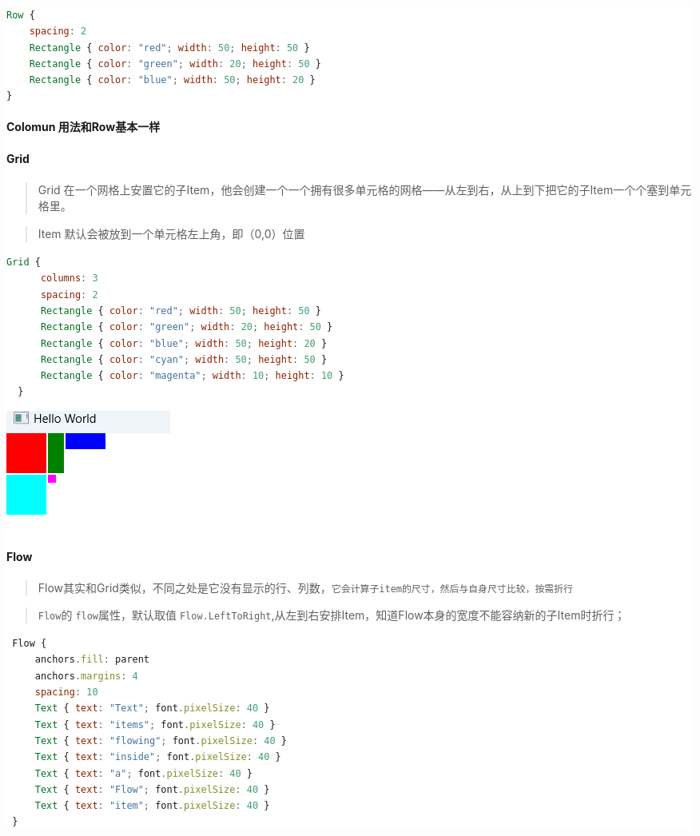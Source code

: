 ```qml
Row {
    spacing: 2
    Rectangle { color: "red"; width: 50; height: 50 }
    Rectangle { color: "green"; width: 20; height: 50 }
    Rectangle { color: "blue"; width: 50; height: 20 }
}
```

#### Colomun 用法和Row基本一样

#### Grid

> Grid 在一个网格上安置它的子Item，他会创建一个一个拥有很多单元格的网格——从左到右，从上到下把它的子Item一个个塞到单元格里。

> Item 默认会被放到一个单元格左上角，即（0,0）位置

```qml
Grid {
      columns: 3
      spacing: 2
      Rectangle { color: "red"; width: 50; height: 50 }
      Rectangle { color: "green"; width: 20; height: 50 }
      Rectangle { color: "blue"; width: 50; height: 20 }
      Rectangle { color: "cyan"; width: 50; height: 50 }
      Rectangle { color: "magenta"; width: 10; height: 10 }
  }
```

![7](./src/7.png)

#### Flow

> Flow其实和Grid类似，不同之处是它没有显示的行、列数，`它会计算子item的尺寸，然后与自身尺寸比较，按需折行`

> `Flow`的 `flow`属性，默认取值 `Flow.LeftToRight`,从左到右安排Item，知道Flow本身的宽度不能容纳新的子Item时折行；

```qml
 Flow {
     anchors.fill: parent
     anchors.margins: 4
     spacing: 10
     Text { text: "Text"; font.pixelSize: 40 }
     Text { text: "items"; font.pixelSize: 40 }
     Text { text: "flowing"; font.pixelSize: 40 }
     Text { text: "inside"; font.pixelSize: 40 }
     Text { text: "a"; font.pixelSize: 40 }
     Text { text: "Flow"; font.pixelSize: 40 }
     Text { text: "item"; font.pixelSize: 40 }
 }
```
